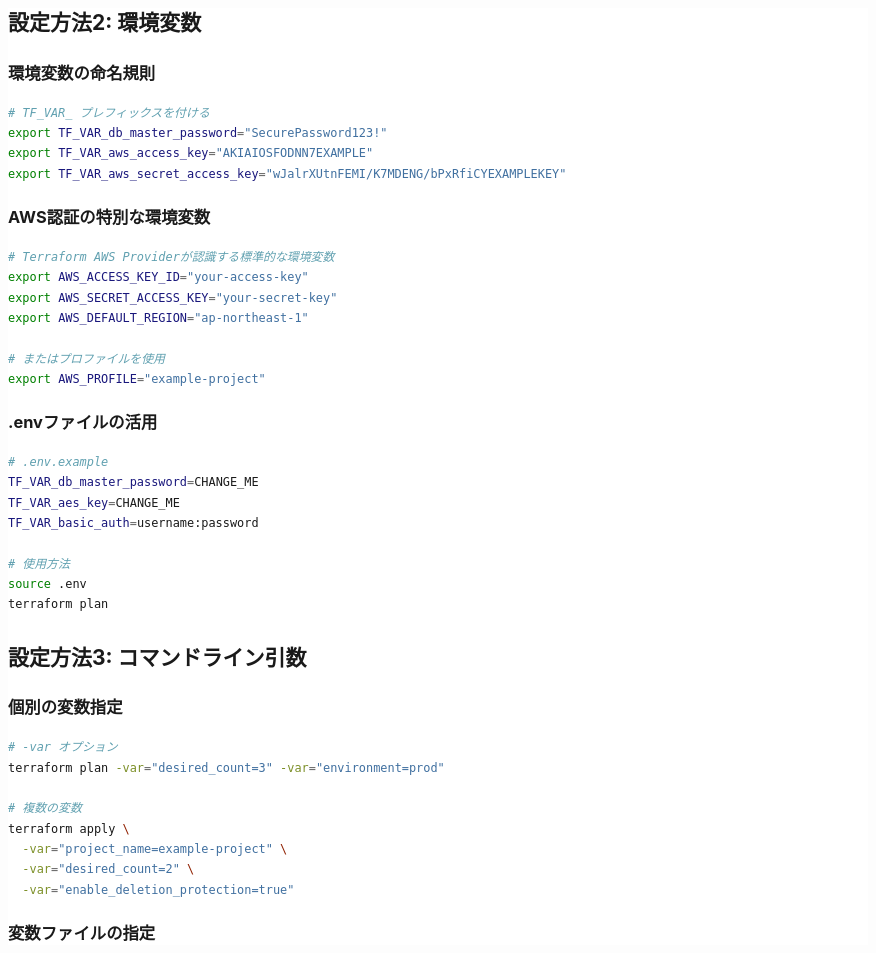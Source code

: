 ## 設定方法2: 環境変数

### 環境変数の命名規則

```bash
# TF_VAR_ プレフィックスを付ける
export TF_VAR_db_master_password="SecurePassword123!"
export TF_VAR_aws_access_key="AKIAIOSFODNN7EXAMPLE"
export TF_VAR_aws_secret_access_key="wJalrXUtnFEMI/K7MDENG/bPxRfiCYEXAMPLEKEY"
```

### AWS認証の特別な環境変数

```bash
# Terraform AWS Providerが認識する標準的な環境変数
export AWS_ACCESS_KEY_ID="your-access-key"
export AWS_SECRET_ACCESS_KEY="your-secret-key"
export AWS_DEFAULT_REGION="ap-northeast-1"

# またはプロファイルを使用
export AWS_PROFILE="example-project"
```

### .envファイルの活用

```bash
# .env.example
TF_VAR_db_master_password=CHANGE_ME
TF_VAR_aes_key=CHANGE_ME
TF_VAR_basic_auth=username:password

# 使用方法
source .env
terraform plan
```

## 設定方法3: コマンドライン引数

### 個別の変数指定

```bash
# -var オプション
terraform plan -var="desired_count=3" -var="environment=prod"

# 複数の変数
terraform apply \
  -var="project_name=example-project" \
  -var="desired_count=2" \
  -var="enable_deletion_protection=true"
```

### 変数ファイルの指定
